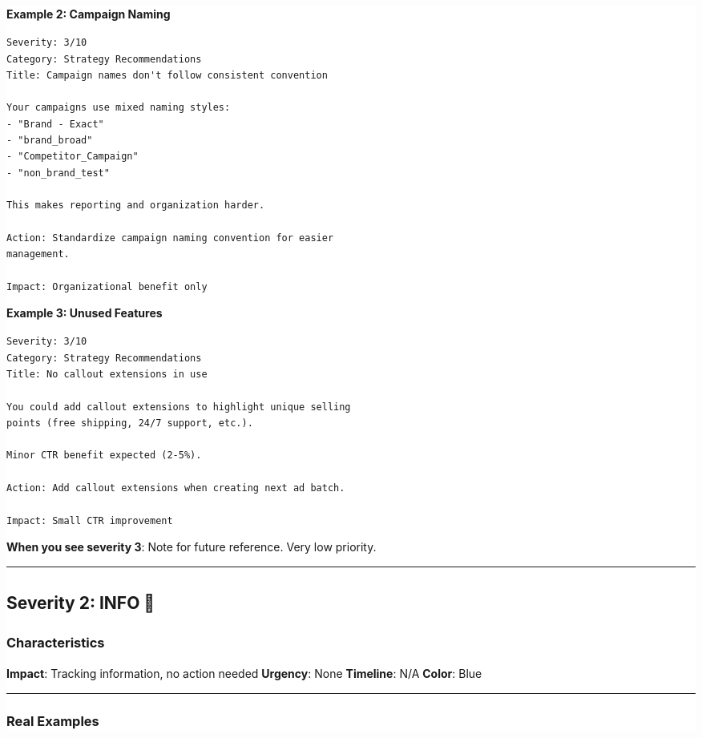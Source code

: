 **Example 2: Campaign Naming**
```
Severity: 3/10
Category: Strategy Recommendations
Title: Campaign names don't follow consistent convention

Your campaigns use mixed naming styles:
- "Brand - Exact"
- "brand_broad"
- "Competitor_Campaign"
- "non_brand_test"

This makes reporting and organization harder.

Action: Standardize campaign naming convention for easier
management.

Impact: Organizational benefit only
```

**Example 3: Unused Features**
```
Severity: 3/10
Category: Strategy Recommendations
Title: No callout extensions in use

You could add callout extensions to highlight unique selling
points (free shipping, 24/7 support, etc.).

Minor CTR benefit expected (2-5%).

Action: Add callout extensions when creating next ad batch.

Impact: Small CTR improvement
```

**When you see severity 3**: Note for future reference. Very low priority.

---

## Severity 2: INFO 🔵

### Characteristics

**Impact**: Tracking information, no action needed
**Urgency**: None
**Timeline**: N/A
**Color**: Blue

---

### Real Examples
